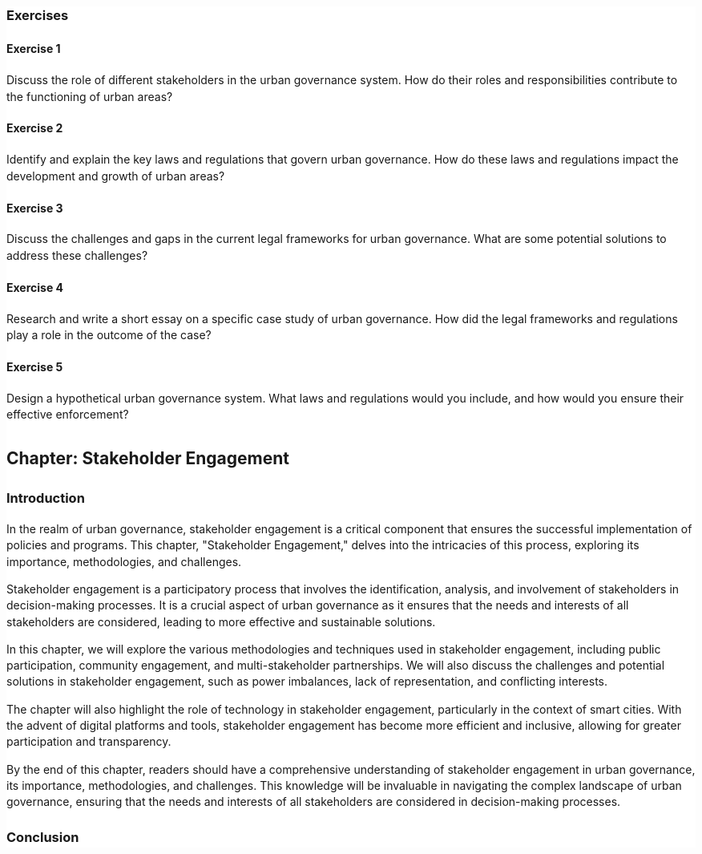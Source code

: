 ### Exercises

#### Exercise 1
Discuss the role of different stakeholders in the urban governance system. How do their roles and responsibilities contribute to the functioning of urban areas?

#### Exercise 2
Identify and explain the key laws and regulations that govern urban governance. How do these laws and regulations impact the development and growth of urban areas?

#### Exercise 3
Discuss the challenges and gaps in the current legal frameworks for urban governance. What are some potential solutions to address these challenges?

#### Exercise 4
Research and write a short essay on a specific case study of urban governance. How did the legal frameworks and regulations play a role in the outcome of the case?

#### Exercise 5
Design a hypothetical urban governance system. What laws and regulations would you include, and how would you ensure their effective enforcement?

## Chapter: Stakeholder Engagement

### Introduction

In the realm of urban governance, stakeholder engagement is a critical component that ensures the successful implementation of policies and programs. This chapter, "Stakeholder Engagement," delves into the intricacies of this process, exploring its importance, methodologies, and challenges. 

Stakeholder engagement is a participatory process that involves the identification, analysis, and involvement of stakeholders in decision-making processes. It is a crucial aspect of urban governance as it ensures that the needs and interests of all stakeholders are considered, leading to more effective and sustainable solutions. 

In this chapter, we will explore the various methodologies and techniques used in stakeholder engagement, including public participation, community engagement, and multi-stakeholder partnerships. We will also discuss the challenges and potential solutions in stakeholder engagement, such as power imbalances, lack of representation, and conflicting interests.

The chapter will also highlight the role of technology in stakeholder engagement, particularly in the context of smart cities. With the advent of digital platforms and tools, stakeholder engagement has become more efficient and inclusive, allowing for greater participation and transparency.

By the end of this chapter, readers should have a comprehensive understanding of stakeholder engagement in urban governance, its importance, methodologies, and challenges. This knowledge will be invaluable in navigating the complex landscape of urban governance, ensuring that the needs and interests of all stakeholders are considered in decision-making processes.




### Conclusion
